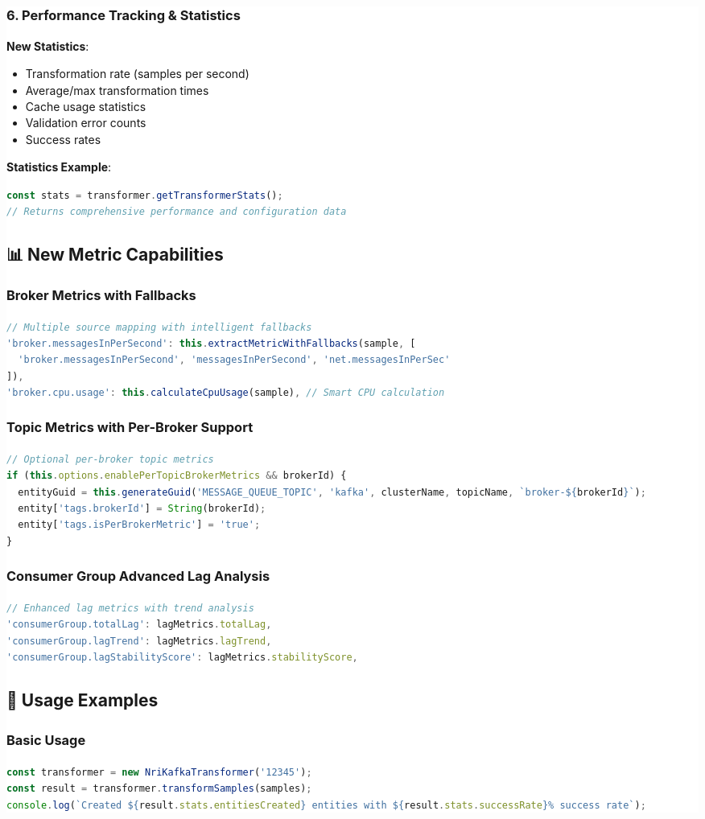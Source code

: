 ### 6. Performance Tracking & Statistics

**New Statistics**:
- Transformation rate (samples per second)
- Average/max transformation times
- Cache usage statistics
- Validation error counts
- Success rates

**Statistics Example**:
```javascript
const stats = transformer.getTransformerStats();
// Returns comprehensive performance and configuration data
```

## 📊 New Metric Capabilities

### Broker Metrics with Fallbacks
```javascript
// Multiple source mapping with intelligent fallbacks
'broker.messagesInPerSecond': this.extractMetricWithFallbacks(sample, [
  'broker.messagesInPerSecond', 'messagesInPerSecond', 'net.messagesInPerSec'
]),
'broker.cpu.usage': this.calculateCpuUsage(sample), // Smart CPU calculation
```

### Topic Metrics with Per-Broker Support
```javascript
// Optional per-broker topic metrics
if (this.options.enablePerTopicBrokerMetrics && brokerId) {
  entityGuid = this.generateGuid('MESSAGE_QUEUE_TOPIC', 'kafka', clusterName, topicName, `broker-${brokerId}`);
  entity['tags.brokerId'] = String(brokerId);
  entity['tags.isPerBrokerMetric'] = 'true';
}
```

### Consumer Group Advanced Lag Analysis
```javascript
// Enhanced lag metrics with trend analysis
'consumerGroup.totalLag': lagMetrics.totalLag,
'consumerGroup.lagTrend': lagMetrics.lagTrend,
'consumerGroup.lagStabilityScore': lagMetrics.stabilityScore,
```

## 🔄 Usage Examples

### Basic Usage
```javascript
const transformer = new NriKafkaTransformer('12345');
const result = transformer.transformSamples(samples);
console.log(`Created ${result.stats.entitiesCreated} entities with ${result.stats.successRate}% success rate`);
```
